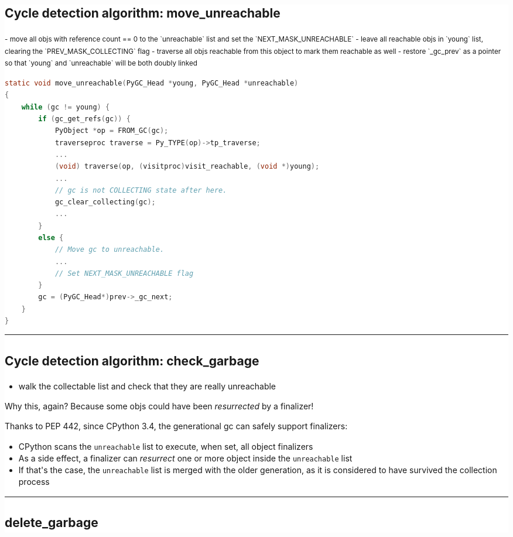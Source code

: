 ## Cycle detection algorithm: move_unreachable

<small>
- move all objs with reference count == 0 to the `unreachable` list and set the `NEXT_MASK_UNREACHABLE`
- leave all reachable objs in `young` list, clearing the `PREV_MASK_COLLECTING` flag
    - traverse all objs reachable from this object to mark them reachable as well
- restore `_gc_prev` as a pointer so that `young` and `unreachable` will be both doubly linked
</small>

```c
static void move_unreachable(PyGC_Head *young, PyGC_Head *unreachable)
{
    while (gc != young) {
        if (gc_get_refs(gc)) {
            PyObject *op = FROM_GC(gc);
            traverseproc traverse = Py_TYPE(op)->tp_traverse;
            ...
            (void) traverse(op, (visitproc)visit_reachable, (void *)young);
            ...
            // gc is not COLLECTING state after here.
            gc_clear_collecting(gc);
            ...
        }
        else {
            // Move gc to unreachable.
            ...
            // Set NEXT_MASK_UNREACHABLE flag
        }
        gc = (PyGC_Head*)prev->_gc_next;
    }
}
```

---

## Cycle detection algorithm: check_garbage

- walk the collectable list and check that they are really unreachable

Why this, again? Because some objs could have been <em>resurrected</em> by a finalizer!

Thanks to PEP 442, since CPython 3.4, the generational gc can safely support finalizers:

- CPython scans the `unreachable` list to execute, when set, all object finalizers
- As a side effect, a finalizer can <em>resurrect</em> one or more object inside the `unreachable` list
- If that's the case, the `unreachable` list is merged with the older generation, as it is considered to have survived the collection process

---

## delete_garbage
